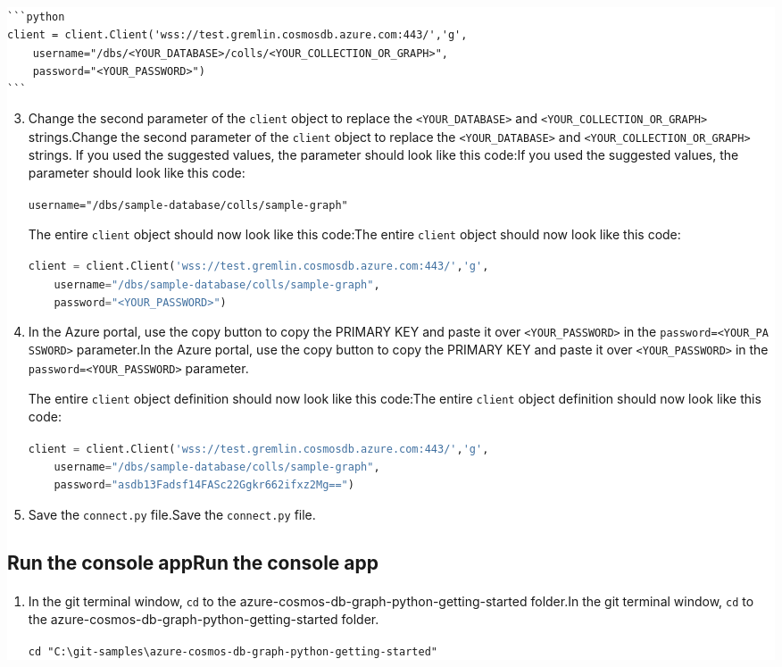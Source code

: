     ```python
    client = client.Client('wss://test.gremlin.cosmosdb.azure.com:443/','g', 
        username="/dbs/<YOUR_DATABASE>/colls/<YOUR_COLLECTION_OR_GRAPH>", 
        password="<YOUR_PASSWORD>")
    ```

3. <span data-ttu-id="36015-150">Change the second parameter of the `client` object to replace the `<YOUR_DATABASE>` and `<YOUR_COLLECTION_OR_GRAPH>` strings.</span><span class="sxs-lookup"><span data-stu-id="36015-150">Change the second parameter of the `client` object to replace the `<YOUR_DATABASE>` and `<YOUR_COLLECTION_OR_GRAPH>` strings.</span></span> <span data-ttu-id="36015-151">If you used the suggested values, the parameter should look like this code:</span><span class="sxs-lookup"><span data-stu-id="36015-151">If you used the suggested values, the parameter should look like this code:</span></span>

    `username="/dbs/sample-database/colls/sample-graph"`

    <span data-ttu-id="36015-152">The entire `client` object should now look like this code:</span><span class="sxs-lookup"><span data-stu-id="36015-152">The entire `client` object should now look like this code:</span></span>

    ```python
    client = client.Client('wss://test.gremlin.cosmosdb.azure.com:443/','g', 
        username="/dbs/sample-database/colls/sample-graph", 
        password="<YOUR_PASSWORD>")
    ```

4. <span data-ttu-id="36015-153">In the Azure portal, use the copy button to copy the PRIMARY KEY and paste it over `<YOUR_PASSWORD>` in the `password=<YOUR_PASSWORD>` parameter.</span><span class="sxs-lookup"><span data-stu-id="36015-153">In the Azure portal, use the copy button to copy the PRIMARY KEY and paste it over `<YOUR_PASSWORD>` in the `password=<YOUR_PASSWORD>` parameter.</span></span>

    <span data-ttu-id="36015-154">The entire `client` object definition should now look like this code:</span><span class="sxs-lookup"><span data-stu-id="36015-154">The entire `client` object definition should now look like this code:</span></span>
    ```python
    client = client.Client('wss://test.gremlin.cosmosdb.azure.com:443/','g', 
        username="/dbs/sample-database/colls/sample-graph", 
        password="asdb13Fadsf14FASc22Ggkr662ifxz2Mg==")
    ```

6. <span data-ttu-id="36015-155">Save the `connect.py` file.</span><span class="sxs-lookup"><span data-stu-id="36015-155">Save the `connect.py` file.</span></span>

## <a name="run-the-console-app"></a><span data-ttu-id="36015-156">Run the console app</span><span class="sxs-lookup"><span data-stu-id="36015-156">Run the console app</span></span>

1. <span data-ttu-id="36015-157">In the git terminal window, `cd` to the azure-cosmos-db-graph-python-getting-started folder.</span><span class="sxs-lookup"><span data-stu-id="36015-157">In the git terminal window, `cd` to the azure-cosmos-db-graph-python-getting-started folder.</span></span>

    ```git
    cd "C:\git-samples\azure-cosmos-db-graph-python-getting-started"
    ```
